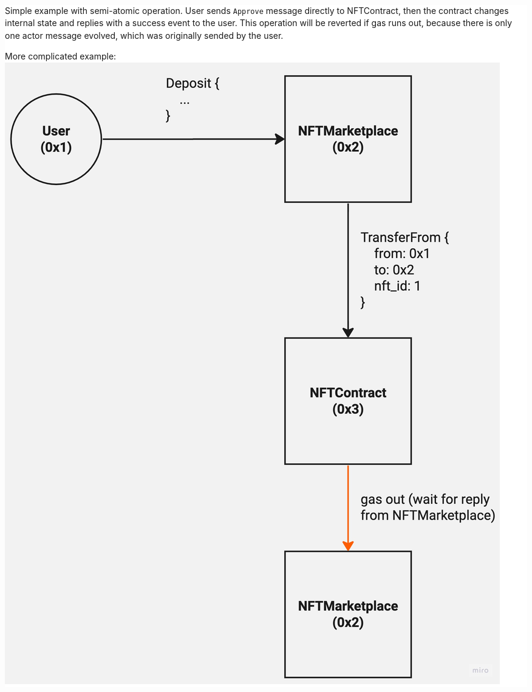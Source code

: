 Simple example with semi-atomic operation. User sends `Approve` message directly to NFTContract, then the contract changes internal state and replies with a success event to the user. This operation will be reverted if gas runs out, because there is only one actor message evolved, which was originally sended by the user.

More complicated example:
![](../img/gnft721-2.jpg)
